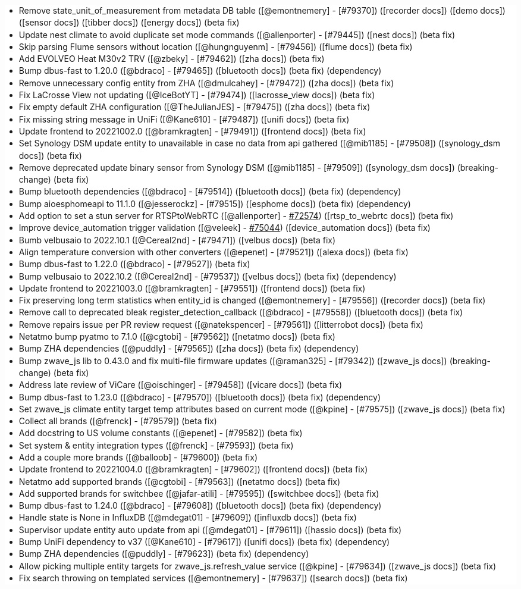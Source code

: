 - Remove state_unit_of_measurement from metadata DB table ([@emontnemery] - [#79370]) ([recorder docs]) ([demo docs]) ([sensor docs]) ([tibber docs]) ([energy docs]) (beta fix)
- Update nest climate to avoid duplicate set mode commands ([@allenporter] - [#79445]) ([nest docs]) (beta fix)
- Skip parsing Flume sensors without location ([@hungnguyenm] - [#79456]) ([flume docs]) (beta fix)
- Add EVOLVEO Heat M30v2 TRV ([@zbeky] - [#79462]) ([zha docs]) (beta fix)
- Bump dbus-fast to 1.20.0 ([@bdraco] - [#79465]) ([bluetooth docs]) (beta fix) (dependency)
- Remove unnecessary config entity from ZHA ([@dmulcahey] - [#79472]) ([zha docs]) (beta fix)
- Fix LaCrosse View not updating ([@IceBotYT] - [#79474]) ([lacrosse_view docs]) (beta fix)
- Fix empty default ZHA configuration ([@TheJulianJES] - [#79475]) ([zha docs]) (beta fix)
- Fix missing string message in UniFi ([@Kane610] - [#79487]) ([unifi docs]) (beta fix)
- Update frontend to 20221002.0 ([@bramkragten] - [#79491]) ([frontend docs]) (beta fix)
- Set Synology DSM update entity to unavailable in case no data from api gathered ([@mib1185] - [#79508]) ([synology_dsm docs]) (beta fix)
- Remove deprecated update binary sensor from Synology DSM ([@mib1185] - [#79509]) ([synology_dsm docs]) (breaking-change) (beta fix)
- Bump bluetooth dependencies ([@bdraco] - [#79514]) ([bluetooth docs]) (beta fix) (dependency)
- Bump aioesphomeapi to 11.1.0 ([@jesserockz] - [#79515]) ([esphome docs]) (beta fix) (dependency)
- Add option to set a stun server for RTSPtoWebRTC ([@allenporter] - [#72574]) ([rtsp_to_webrtc docs]) (beta fix)
- Improve device_automation trigger validation ([@veleek] - [#75044]) ([device_automation docs]) (beta fix)
- Bumb velbusaio to 2022.10.1 ([@Cereal2nd] - [#79471]) ([velbus docs]) (beta fix)
- Align temperature conversion with other converters ([@epenet] - [#79521]) ([alexa docs]) (beta fix)
- Bump dbus-fast to 1.22.0 ([@bdraco] - [#79527]) (beta fix)
- Bump velbusaio to 2022.10.2 ([@Cereal2nd] - [#79537]) ([velbus docs]) (beta fix) (dependency)
- Update frontend to 20221003.0 ([@bramkragten] - [#79551]) ([frontend docs]) (beta fix)
- Fix preserving long term statistics when entity_id is changed ([@emontnemery] - [#79556]) ([recorder docs]) (beta fix)
- Remove call to deprecated bleak register_detection_callback ([@bdraco] - [#79558]) ([bluetooth docs]) (beta fix)
- Remove repairs issue per PR review request ([@natekspencer] - [#79561]) ([litterrobot docs]) (beta fix)
- Netatmo bump pyatmo to 7.1.0 ([@cgtobi] - [#79562]) ([netatmo docs]) (beta fix)
- Bump ZHA dependencies ([@puddly] - [#79565]) ([zha docs]) (beta fix) (dependency)
- Bump zwave_js lib to 0.43.0 and fix multi-file firmware updates ([@raman325] - [#79342]) ([zwave_js docs]) (breaking-change) (beta fix)
- Address late review of ViCare ([@oischinger] - [#79458]) ([vicare docs]) (beta fix)
- Bump dbus-fast to 1.23.0 ([@bdraco] - [#79570]) ([bluetooth docs]) (beta fix) (dependency)
- Set zwave_js climate entity target temp attributes based on current mode ([@kpine] - [#79575]) ([zwave_js docs]) (beta fix)
- Collect all brands ([@frenck] - [#79579]) (beta fix)
- Add docstring to US volume constants ([@epenet] - [#79582]) (beta fix)
- Set system & entity integration types ([@frenck] - [#79593]) (beta fix)
- Add a couple more brands ([@balloob] - [#79600]) (beta fix)
- Update frontend to 20221004.0 ([@bramkragten] - [#79602]) ([frontend docs]) (beta fix)
- Netatmo add supported brands ([@cgtobi] - [#79563]) ([netatmo docs]) (beta fix)
- Add supported brands for switchbee ([@jafar-atili] - [#79595]) ([switchbee docs]) (beta fix)
- Bump dbus-fast to 1.24.0 ([@bdraco] - [#79608]) ([bluetooth docs]) (beta fix) (dependency)
- Handle state is None in InfluxDB ([@mdegat01] - [#79609]) ([influxdb docs]) (beta fix)
- Supervisor update entity auto update from api ([@mdegat01] - [#79611]) ([hassio docs]) (beta fix)
- Bump UniFi dependency to v37 ([@Kane610] - [#79617]) ([unifi docs]) (beta fix) (dependency)
- Bump ZHA dependencies ([@puddly] - [#79623]) (beta fix) (dependency)
- Allow picking multiple entity targets for zwave_js.refresh_value service ([@kpine] - [#79634]) ([zwave_js docs]) (beta fix)
- Fix search throwing on templated services ([@emontnemery] - [#79637]) ([search docs]) (beta fix)


[#50913]: https://github.com/home-assistant/core/pull/50913
[#59989]: https://github.com/home-assistant/core/pull/59989
[#60677]: https://github.com/home-assistant/core/pull/60677
[#64809]: https://github.com/home-assistant/core/pull/64809
[#66438]: https://github.com/home-assistant/core/pull/66438
[#67631]: https://github.com/home-assistant/core/pull/67631
[#69269]: https://github.com/home-assistant/core/pull/69269
[#70201]: https://github.com/home-assistant/core/pull/70201
[#71617]: https://github.com/home-assistant/core/pull/71617
[#72171]: https://github.com/home-assistant/core/pull/72171
[#72574]: https://github.com/home-assistant/core/pull/72574
[#73592]: https://github.com/home-assistant/core/pull/73592
[#74015]: https://github.com/home-assistant/core/pull/74015
[#74181]: https://github.com/home-assistant/core/pull/74181
[#74300]: https://github.com/home-assistant/core/pull/74300
[#74406]: https://github.com/home-assistant/core/pull/74406
[#74437]: https://github.com/home-assistant/core/pull/74437
[#74825]: https://github.com/home-assistant/core/pull/74825
[#74829]: https://github.com/home-assistant/core/pull/74829
[#74927]: https://github.com/home-assistant/core/pull/74927
[#74978]: https://github.com/home-assistant/core/pull/74978
[#74979]: https://github.com/home-assistant/core/pull/74979
[#75034]: https://github.com/home-assistant/core/pull/75034
[#75044]: https://github.com/home-assistant/core/pull/75044
[#75105]: https://github.com/home-assistant/core/pull/75105
[#75208]: https://github.com/home-assistant/core/pull/75208
[#75283]: https://github.com/home-assistant/core/pull/75283
[#75694]: https://github.com/home-assistant/core/pull/75694
[#76269]: https://github.com/home-assistant/core/pull/76269
[#76478]: https://github.com/home-assistant/core/pull/76478
[#76484]: https://github.com/home-assistant/core/pull/76484
[#76499]: https://github.com/home-assistant/core/pull/76499
[#76575]: https://github.com/home-assistant/core/pull/76575
[#76589]: https://github.com/home-assistant/core/pull/76589
[#76610]: https://github.com/home-assistant/core/pull/76610
[#76687]: https://github.com/home-assistant/core/pull/76687
[#76688]: https://github.com/home-assistant/core/pull/76688
[#76690]: https://github.com/home-assistant/core/pull/76690
[#76694]: https://github.com/home-assistant/core/pull/76694
[#76793]: https://github.com/home-assistant/core/pull/76793
[#76878]: https://github.com/home-assistant/core/pull/76878
[#77140]: https://github.com/home-assistant/core/pull/77140
[#77287]: https://github.com/home-assistant/core/pull/77287
[#77302]: https://github.com/home-assistant/core/pull/77302
[#77328]: https://github.com/home-assistant/core/pull/77328
[#77386]: https://github.com/home-assistant/core/pull/77386
[#77434]: https://github.com/home-assistant/core/pull/77434
[#77439]: https://github.com/home-assistant/core/pull/77439
[#77461]: https://github.com/home-assistant/core/pull/77461
[#77488]: https://github.com/home-assistant/core/pull/77488
[#77508]: https://github.com/home-assistant/core/pull/77508
[#77546]: https://github.com/home-assistant/core/pull/77546
[#77576]: https://github.com/home-assistant/core/pull/77576
[#77581]: https://github.com/home-assistant/core/pull/77581
[#77584]: https://github.com/home-assistant/core/pull/77584
[#77585]: https://github.com/home-assistant/core/pull/77585
[#77586]: https://github.com/home-assistant/core/pull/77586
[#77587]: https://github.com/home-assistant/core/pull/77587
[#77588]: https://github.com/home-assistant/core/pull/77588
[#77590]: https://github.com/home-assistant/core/pull/77590
[#77592]: https://github.com/home-assistant/core/pull/77592
[#77594]: https://github.com/home-assistant/core/pull/77594
[#77596]: https://github.com/home-assistant/core/pull/77596
[#77606]: https://github.com/home-assistant/core/pull/77606
[#77633]: https://github.com/home-assistant/core/pull/77633
[#77635]: https://github.com/home-assistant/core/pull/77635
[#77640]: https://github.com/home-assistant/core/pull/77640
[#77643]: https://github.com/home-assistant/core/pull/77643
[#77644]: https://github.com/home-assistant/core/pull/77644
[#77647]: https://github.com/home-assistant/core/pull/77647
[#77648]: https://github.com/home-assistant/core/pull/77648
[#77649]: https://github.com/home-assistant/core/pull/77649
[#77650]: https://github.com/home-assistant/core/pull/77650
[#77652]: https://github.com/home-assistant/core/pull/77652
[#77653]: https://github.com/home-assistant/core/pull/77653
[#77655]: https://github.com/home-assistant/core/pull/77655
[#77656]: https://github.com/home-assistant/core/pull/77656
[#77657]: https://github.com/home-assistant/core/pull/77657
[#77659]: https://github.com/home-assistant/core/pull/77659
[#77660]: https://github.com/home-assistant/core/pull/77660
[#77663]: https://github.com/home-assistant/core/pull/77663
[#77665]: https://github.com/home-assistant/core/pull/77665
[#77666]: https://github.com/home-assistant/core/pull/77666
[#77669]: https://github.com/home-assistant/core/pull/77669
[#77674]: https://github.com/home-assistant/core/pull/77674
[#77676]: https://github.com/home-assistant/core/pull/77676
[#77692]: https://github.com/home-assistant/core/pull/77692
[#77695]: https://github.com/home-assistant/core/pull/77695
[#77696]: https://github.com/home-assistant/core/pull/77696
[#77700]: https://github.com/home-assistant/core/pull/77700
[#77703]: https://github.com/home-assistant/core/pull/77703
[#77713]: https://github.com/home-assistant/core/pull/77713
[#77714]: https://github.com/home-assistant/core/pull/77714
[#77715]: https://github.com/home-assistant/core/pull/77715
[#77716]: https://github.com/home-assistant/core/pull/77716
[#77740]: https://github.com/home-assistant/core/pull/77740
[#77741]: https://github.com/home-assistant/core/pull/77741
[#77744]: https://github.com/home-assistant/core/pull/77744
[#77750]: https://github.com/home-assistant/core/pull/77750
[#77751]: https://github.com/home-assistant/core/pull/77751
[#77772]: https://github.com/home-assistant/core/pull/77772
[#77778]: https://github.com/home-assistant/core/pull/77778
[#77780]: https://github.com/home-assistant/core/pull/77780
[#77781]: https://github.com/home-assistant/core/pull/77781
[#77782]: https://github.com/home-assistant/core/pull/77782
[#77794]: https://github.com/home-assistant/core/pull/77794
[#77803]: https://github.com/home-assistant/core/pull/77803
[#77809]: https://github.com/home-assistant/core/pull/77809
[#77811]: https://github.com/home-assistant/core/pull/77811
[#77814]: https://github.com/home-assistant/core/pull/77814
[#77816]: https://github.com/home-assistant/core/pull/77816
[#77817]: https://github.com/home-assistant/core/pull/77817
[#77818]: https://github.com/home-assistant/core/pull/77818
[#77822]: https://github.com/home-assistant/core/pull/77822
[#77824]: https://github.com/home-assistant/core/pull/77824
[#77825]: https://github.com/home-assistant/core/pull/77825
[#77826]: https://github.com/home-assistant/core/pull/77826
[#77828]: https://github.com/home-assistant/core/pull/77828
[#77829]: https://github.com/home-assistant/core/pull/77829
[#77833]: https://github.com/home-assistant/core/pull/77833
[#77836]: https://github.com/home-assistant/core/pull/77836
[#77838]: https://github.com/home-assistant/core/pull/77838
[#77841]: https://github.com/home-assistant/core/pull/77841
[#77842]: https://github.com/home-assistant/core/pull/77842
[#77847]: https://github.com/home-assistant/core/pull/77847
[#77848]: https://github.com/home-assistant/core/pull/77848
[#77853]: https://github.com/home-assistant/core/pull/77853
[#77871]: https://github.com/home-assistant/core/pull/77871
[#77872]: https://github.com/home-assistant/core/pull/77872
[#77874]: https://github.com/home-assistant/core/pull/77874
[#77875]: https://github.com/home-assistant/core/pull/77875
[#77878]: https://github.com/home-assistant/core/pull/77878
[#77879]: https://github.com/home-assistant/core/pull/77879
[#77880]: https://github.com/home-assistant/core/pull/77880
[#77881]: https://github.com/home-assistant/core/pull/77881
[#77882]: https://github.com/home-assistant/core/pull/77882
[#77883]: https://github.com/home-assistant/core/pull/77883
[#77884]: https://github.com/home-assistant/core/pull/77884
[#77885]: https://github.com/home-assistant/core/pull/77885
[#77886]: https://github.com/home-assistant/core/pull/77886
[#77887]: https://github.com/home-assistant/core/pull/77887
[#77888]: https://github.com/home-assistant/core/pull/77888
[#77889]: https://github.com/home-assistant/core/pull/77889
[#77890]: https://github.com/home-assistant/core/pull/77890
[#77894]: https://github.com/home-assistant/core/pull/77894
[#77895]: https://github.com/home-assistant/core/pull/77895
[#77897]: https://github.com/home-assistant/core/pull/77897
[#77899]: https://github.com/home-assistant/core/pull/77899
[#77900]: https://github.com/home-assistant/core/pull/77900
[#77901]: https://github.com/home-assistant/core/pull/77901
[#77902]: https://github.com/home-assistant/core/pull/77902
[#77903]: https://github.com/home-assistant/core/pull/77903
[#77904]: https://github.com/home-assistant/core/pull/77904
[#77908]: https://github.com/home-assistant/core/pull/77908
[#77919]: https://github.com/home-assistant/core/pull/77919
[#77921]: https://github.com/home-assistant/core/pull/77921
[#77930]: https://github.com/home-assistant/core/pull/77930
[#77932]: https://github.com/home-assistant/core/pull/77932
[#77937]: https://github.com/home-assistant/core/pull/77937
[#77939]: https://github.com/home-assistant/core/pull/77939
[#77940]: https://github.com/home-assistant/core/pull/77940
[#77941]: https://github.com/home-assistant/core/pull/77941
[#77943]: https://github.com/home-assistant/core/pull/77943
[#77944]: https://github.com/home-assistant/core/pull/77944
[#77946]: https://github.com/home-assistant/core/pull/77946
[#77948]: https://github.com/home-assistant/core/pull/77948
[#77949]: https://github.com/home-assistant/core/pull/77949
[#77951]: https://github.com/home-assistant/core/pull/77951
[#77952]: https://github.com/home-assistant/core/pull/77952
[#77953]: https://github.com/home-assistant/core/pull/77953
[#77959]: https://github.com/home-assistant/core/pull/77959
[#77960]: https://github.com/home-assistant/core/pull/77960
[#77969]: https://github.com/home-assistant/core/pull/77969
[#77974]: https://github.com/home-assistant/core/pull/77974
[#78011]: https://github.com/home-assistant/core/pull/78011
[#78013]: https://github.com/home-assistant/core/pull/78013
[#78014]: https://github.com/home-assistant/core/pull/78014
[#78018]: https://github.com/home-assistant/core/pull/78018
[#78020]: https://github.com/home-assistant/core/pull/78020
[#78021]: https://github.com/home-assistant/core/pull/78021
[#78022]: https://github.com/home-assistant/core/pull/78022
[#78031]: https://github.com/home-assistant/core/pull/78031
[#78032]: https://github.com/home-assistant/core/pull/78032
[#78033]: https://github.com/home-assistant/core/pull/78033
[#78037]: https://github.com/home-assistant/core/pull/78037
[#78045]: https://github.com/home-assistant/core/pull/78045
[#78049]: https://github.com/home-assistant/core/pull/78049
[#78054]: https://github.com/home-assistant/core/pull/78054
[#78056]: https://github.com/home-assistant/core/pull/78056
[#78057]: https://github.com/home-assistant/core/pull/78057
[#78058]: https://github.com/home-assistant/core/pull/78058
[#78062]: https://github.com/home-assistant/core/pull/78062
[#78064]: https://github.com/home-assistant/core/pull/78064
[#78067]: https://github.com/home-assistant/core/pull/78067
[#78068]: https://github.com/home-assistant/core/pull/78068
[#78072]: https://github.com/home-assistant/core/pull/78072
[#78078]: https://github.com/home-assistant/core/pull/78078
[#78088]: https://github.com/home-assistant/core/pull/78088
[#78093]: https://github.com/home-assistant/core/pull/78093
[#78096]: https://github.com/home-assistant/core/pull/78096
[#78098]: https://github.com/home-assistant/core/pull/78098
[#78099]: https://github.com/home-assistant/core/pull/78099
[#78100]: https://github.com/home-assistant/core/pull/78100
[#78101]: https://github.com/home-assistant/core/pull/78101
[#78103]: https://github.com/home-assistant/core/pull/78103
[#78104]: https://github.com/home-assistant/core/pull/78104
[#78105]: https://github.com/home-assistant/core/pull/78105
[#78106]: https://github.com/home-assistant/core/pull/78106
[#78108]: https://github.com/home-assistant/core/pull/78108
[#78109]: https://github.com/home-assistant/core/pull/78109
[#78110]: https://github.com/home-assistant/core/pull/78110
[#78112]: https://github.com/home-assistant/core/pull/78112
[#78114]: https://github.com/home-assistant/core/pull/78114
[#78126]: https://github.com/home-assistant/core/pull/78126
[#78144]: https://github.com/home-assistant/core/pull/78144
[#78145]: https://github.com/home-assistant/core/pull/78145
[#78151]: https://github.com/home-assistant/core/pull/78151
[#78154]: https://github.com/home-assistant/core/pull/78154
[#78177]: https://github.com/home-assistant/core/pull/78177
[#78178]: https://github.com/home-assistant/core/pull/78178
[#78184]: https://github.com/home-assistant/core/pull/78184
[#78209]: https://github.com/home-assistant/core/pull/78209
[#78216]: https://github.com/home-assistant/core/pull/78216
[#78219]: https://github.com/home-assistant/core/pull/78219
[#78236]: https://github.com/home-assistant/core/pull/78236
[#78237]: https://github.com/home-assistant/core/pull/78237
[#78238]: https://github.com/home-assistant/core/pull/78238
[#78240]: https://github.com/home-assistant/core/pull/78240
[#78242]: https://github.com/home-assistant/core/pull/78242
[#78243]: https://github.com/home-assistant/core/pull/78243
[#78244]: https://github.com/home-assistant/core/pull/78244
[#78246]: https://github.com/home-assistant/core/pull/78246
[#78247]: https://github.com/home-assistant/core/pull/78247
[#78248]: https://github.com/home-assistant/core/pull/78248
[#78249]: https://github.com/home-assistant/core/pull/78249
[#78250]: https://github.com/home-assistant/core/pull/78250
[#78251]: https://github.com/home-assistant/core/pull/78251
[#78254]: https://github.com/home-assistant/core/pull/78254
[#78257]: https://github.com/home-assistant/core/pull/78257
[#78264]: https://github.com/home-assistant/core/pull/78264
[#78265]: https://github.com/home-assistant/core/pull/78265
[#78266]: https://github.com/home-assistant/core/pull/78266
[#78267]: https://github.com/home-assistant/core/pull/78267
[#78268]: https://github.com/home-assistant/core/pull/78268
[#78269]: https://github.com/home-assistant/core/pull/78269
[#78271]: https://github.com/home-assistant/core/pull/78271
[#78272]: https://github.com/home-assistant/core/pull/78272
[#78273]: https://github.com/home-assistant/core/pull/78273
[#78274]: https://github.com/home-assistant/core/pull/78274
[#78275]: https://github.com/home-assistant/core/pull/78275
[#78276]: https://github.com/home-assistant/core/pull/78276
[#78277]: https://github.com/home-assistant/core/pull/78277
[#78278]: https://github.com/home-assistant/core/pull/78278
[#78279]: https://github.com/home-assistant/core/pull/78279
[#78282]: https://github.com/home-assistant/core/pull/78282
[#78284]: https://github.com/home-assistant/core/pull/78284
[#78285]: https://github.com/home-assistant/core/pull/78285
[#78287]: https://github.com/home-assistant/core/pull/78287
[#78292]: https://github.com/home-assistant/core/pull/78292
[#78294]: https://github.com/home-assistant/core/pull/78294
[#78295]: https://github.com/home-assistant/core/pull/78295
[#78298]: https://github.com/home-assistant/core/pull/78298
[#78300]: https://github.com/home-assistant/core/pull/78300
[#78302]: https://github.com/home-assistant/core/pull/78302
[#78303]: https://github.com/home-assistant/core/pull/78303
[#78305]: https://github.com/home-assistant/core/pull/78305
[#78313]: https://github.com/home-assistant/core/pull/78313
[#78324]: https://github.com/home-assistant/core/pull/78324
[#78331]: https://github.com/home-assistant/core/pull/78331
[#78342]: https://github.com/home-assistant/core/pull/78342
[#78343]: https://github.com/home-assistant/core/pull/78343
[#78345]: https://github.com/home-assistant/core/pull/78345
[#78346]: https://github.com/home-assistant/core/pull/78346
[#78347]: https://github.com/home-assistant/core/pull/78347
[#78348]: https://github.com/home-assistant/core/pull/78348
[#78349]: https://github.com/home-assistant/core/pull/78349
[#78350]: https://github.com/home-assistant/core/pull/78350
[#78351]: https://github.com/home-assistant/core/pull/78351
[#78352]: https://github.com/home-assistant/core/pull/78352
[#78353]: https://github.com/home-assistant/core/pull/78353
[#78364]: https://github.com/home-assistant/core/pull/78364
[#78366]: https://github.com/home-assistant/core/pull/78366
[#78368]: https://github.com/home-assistant/core/pull/78368
[#78382]: https://github.com/home-assistant/core/pull/78382
[#78386]: https://github.com/home-assistant/core/pull/78386
[#78390]: https://github.com/home-assistant/core/pull/78390
[#78393]: https://github.com/home-assistant/core/pull/78393
[#78394]: https://github.com/home-assistant/core/pull/78394
[#78395]: https://github.com/home-assistant/core/pull/78395
[#78397]: https://github.com/home-assistant/core/pull/78397
[#78408]: https://github.com/home-assistant/core/pull/78408
[#78412]: https://github.com/home-assistant/core/pull/78412
[#78426]: https://github.com/home-assistant/core/pull/78426
[#78427]: https://github.com/home-assistant/core/pull/78427
[#78430]: https://github.com/home-assistant/core/pull/78430
[#78432]: https://github.com/home-assistant/core/pull/78432
[#78433]: https://github.com/home-assistant/core/pull/78433
[#78440]: https://github.com/home-assistant/core/pull/78440
[#78441]: https://github.com/home-assistant/core/pull/78441
[#78443]: https://github.com/home-assistant/core/pull/78443
[#78445]: https://github.com/home-assistant/core/pull/78445
[#78446]: https://github.com/home-assistant/core/pull/78446
[#78447]: https://github.com/home-assistant/core/pull/78447
[#78451]: https://github.com/home-assistant/core/pull/78451
[#78453]: https://github.com/home-assistant/core/pull/78453
[#78455]: https://github.com/home-assistant/core/pull/78455
[#78457]: https://github.com/home-assistant/core/pull/78457
[#78458]: https://github.com/home-assistant/core/pull/78458
[#78460]: https://github.com/home-assistant/core/pull/78460
[#78461]: https://github.com/home-assistant/core/pull/78461
[#78462]: https://github.com/home-assistant/core/pull/78462
[#78463]: https://github.com/home-assistant/core/pull/78463
[#78469]: https://github.com/home-assistant/core/pull/78469
[#78471]: https://github.com/home-assistant/core/pull/78471
[#78472]: https://github.com/home-assistant/core/pull/78472
[#78473]: https://github.com/home-assistant/core/pull/78473
[#78479]: https://github.com/home-assistant/core/pull/78479
[#78484]: https://github.com/home-assistant/core/pull/78484
[#78487]: https://github.com/home-assistant/core/pull/78487
[#78490]: https://github.com/home-assistant/core/pull/78490
[#78491]: https://github.com/home-assistant/core/pull/78491
[#78492]: https://github.com/home-assistant/core/pull/78492
[#78493]: https://github.com/home-assistant/core/pull/78493
[#78494]: https://github.com/home-assistant/core/pull/78494
[#78496]: https://github.com/home-assistant/core/pull/78496
[#78497]: https://github.com/home-assistant/core/pull/78497
[#78498]: https://github.com/home-assistant/core/pull/78498
[#78499]: https://github.com/home-assistant/core/pull/78499
[#78500]: https://github.com/home-assistant/core/pull/78500
[#78501]: https://github.com/home-assistant/core/pull/78501
[#78502]: https://github.com/home-assistant/core/pull/78502
[#78503]: https://github.com/home-assistant/core/pull/78503
[#78506]: https://github.com/home-assistant/core/pull/78506
[#78507]: https://github.com/home-assistant/core/pull/78507
[#78509]: https://github.com/home-assistant/core/pull/78509
[#78510]: https://github.com/home-assistant/core/pull/78510
[#78513]: https://github.com/home-assistant/core/pull/78513
[#78517]: https://github.com/home-assistant/core/pull/78517
[#78518]: https://github.com/home-assistant/core/pull/78518
[#78519]: https://github.com/home-assistant/core/pull/78519
[#78520]: https://github.com/home-assistant/core/pull/78520
[#78521]: https://github.com/home-assistant/core/pull/78521
[#78522]: https://github.com/home-assistant/core/pull/78522
[#78523]: https://github.com/home-assistant/core/pull/78523
[#78524]: https://github.com/home-assistant/core/pull/78524
[#78525]: https://github.com/home-assistant/core/pull/78525
[#78527]: https://github.com/home-assistant/core/pull/78527
[#78529]: https://github.com/home-assistant/core/pull/78529
[#78538]: https://github.com/home-assistant/core/pull/78538
[#78542]: https://github.com/home-assistant/core/pull/78542
[#78545]: https://github.com/home-assistant/core/pull/78545
[#78550]: https://github.com/home-assistant/core/pull/78550
[#78571]: https://github.com/home-assistant/core/pull/78571
[#78573]: https://github.com/home-assistant/core/pull/78573
[#78575]: https://github.com/home-assistant/core/pull/78575
[#78578]: https://github.com/home-assistant/core/pull/78578
[#78580]: https://github.com/home-assistant/core/pull/78580
[#78583]: https://github.com/home-assistant/core/pull/78583
[#78584]: https://github.com/home-assistant/core/pull/78584
[#78585]: https://github.com/home-assistant/core/pull/78585
[#78590]: https://github.com/home-assistant/core/pull/78590
[#78602]: https://github.com/home-assistant/core/pull/78602
[#78606]: https://github.com/home-assistant/core/pull/78606
[#78607]: https://github.com/home-assistant/core/pull/78607
[#78608]: https://github.com/home-assistant/core/pull/78608
[#78609]: https://github.com/home-assistant/core/pull/78609
[#78611]: https://github.com/home-assistant/core/pull/78611
[#78612]: https://github.com/home-assistant/core/pull/78612
[#78616]: https://github.com/home-assistant/core/pull/78616
[#78624]: https://github.com/home-assistant/core/pull/78624
[#78632]: https://github.com/home-assistant/core/pull/78632
[#78636]: https://github.com/home-assistant/core/pull/78636
[#78638]: https://github.com/home-assistant/core/pull/78638
[#78639]: https://github.com/home-assistant/core/pull/78639
[#78641]: https://github.com/home-assistant/core/pull/78641
[#78642]: https://github.com/home-assistant/core/pull/78642
[#78645]: https://github.com/home-assistant/core/pull/78645
[#78649]: https://github.com/home-assistant/core/pull/78649
[#78652]: https://github.com/home-assistant/core/pull/78652
[#78653]: https://github.com/home-assistant/core/pull/78653
[#78661]: https://github.com/home-assistant/core/pull/78661
[#78662]: https://github.com/home-assistant/core/pull/78662
[#78663]: https://github.com/home-assistant/core/pull/78663
[#78664]: https://github.com/home-assistant/core/pull/78664
[#78666]: https://github.com/home-assistant/core/pull/78666
[#78668]: https://github.com/home-assistant/core/pull/78668
[#78670]: https://github.com/home-assistant/core/pull/78670
[#78671]: https://github.com/home-assistant/core/pull/78671
[#78679]: https://github.com/home-assistant/core/pull/78679
[#78682]: https://github.com/home-assistant/core/pull/78682
[#78690]: https://github.com/home-assistant/core/pull/78690
[#78691]: https://github.com/home-assistant/core/pull/78691
[#78694]: https://github.com/home-assistant/core/pull/78694
[#78699]: https://github.com/home-assistant/core/pull/78699
[#78700]: https://github.com/home-assistant/core/pull/78700
[#78706]: https://github.com/home-assistant/core/pull/78706
[#78708]: https://github.com/home-assistant/core/pull/78708
[#78709]: https://github.com/home-assistant/core/pull/78709
[#78710]: https://github.com/home-assistant/core/pull/78710
[#78720]: https://github.com/home-assistant/core/pull/78720
[#78722]: https://github.com/home-assistant/core/pull/78722
[#78727]: https://github.com/home-assistant/core/pull/78727
[#78728]: https://github.com/home-assistant/core/pull/78728
[#78730]: https://github.com/home-assistant/core/pull/78730
[#78731]: https://github.com/home-assistant/core/pull/78731
[#78732]: https://github.com/home-assistant/core/pull/78732
[#78733]: https://github.com/home-assistant/core/pull/78733
[#78734]: https://github.com/home-assistant/core/pull/78734
[#78736]: https://github.com/home-assistant/core/pull/78736
[#78741]: https://github.com/home-assistant/core/pull/78741
[#78742]: https://github.com/home-assistant/core/pull/78742
[#78743]: https://github.com/home-assistant/core/pull/78743
[#78745]: https://github.com/home-assistant/core/pull/78745
[#78752]: https://github.com/home-assistant/core/pull/78752
[#78754]: https://github.com/home-assistant/core/pull/78754
[#78756]: https://github.com/home-assistant/core/pull/78756
[#78757]: https://github.com/home-assistant/core/pull/78757
[#78759]: https://github.com/home-assistant/core/pull/78759
[#78761]: https://github.com/home-assistant/core/pull/78761
[#78763]: https://github.com/home-assistant/core/pull/78763
[#78764]: https://github.com/home-assistant/core/pull/78764
[#78765]: https://github.com/home-assistant/core/pull/78765
[#78766]: https://github.com/home-assistant/core/pull/78766
[#78767]: https://github.com/home-assistant/core/pull/78767
[#78768]: https://github.com/home-assistant/core/pull/78768
[#78769]: https://github.com/home-assistant/core/pull/78769
[#78770]: https://github.com/home-assistant/core/pull/78770
[#78771]: https://github.com/home-assistant/core/pull/78771
[#78772]: https://github.com/home-assistant/core/pull/78772
[#78776]: https://github.com/home-assistant/core/pull/78776
[#78785]: https://github.com/home-assistant/core/pull/78785
[#78786]: https://github.com/home-assistant/core/pull/78786
[#78788]: https://github.com/home-assistant/core/pull/78788
[#78794]: https://github.com/home-assistant/core/pull/78794
[#78795]: https://github.com/home-assistant/core/pull/78795
[#78800]: https://github.com/home-assistant/core/pull/78800
[#78801]: https://github.com/home-assistant/core/pull/78801
[#78807]: https://github.com/home-assistant/core/pull/78807
[#78808]: https://github.com/home-assistant/core/pull/78808
[#78809]: https://github.com/home-assistant/core/pull/78809
[#78810]: https://github.com/home-assistant/core/pull/78810
[#78811]: https://github.com/home-assistant/core/pull/78811
[#78812]: https://github.com/home-assistant/core/pull/78812
[#78813]: https://github.com/home-assistant/core/pull/78813
[#78817]: https://github.com/home-assistant/core/pull/78817
[#78819]: https://github.com/home-assistant/core/pull/78819
[#78825]: https://github.com/home-assistant/core/pull/78825
[#78828]: https://github.com/home-assistant/core/pull/78828
[#78832]: https://github.com/home-assistant/core/pull/78832
[#78837]: https://github.com/home-assistant/core/pull/78837
[#78840]: https://github.com/home-assistant/core/pull/78840
[#78841]: https://github.com/home-assistant/core/pull/78841
[#78842]: https://github.com/home-assistant/core/pull/78842
[#78843]: https://github.com/home-assistant/core/pull/78843
[#78844]: https://github.com/home-assistant/core/pull/78844
[#78848]: https://github.com/home-assistant/core/pull/78848
[#78857]: https://github.com/home-assistant/core/pull/78857
[#78859]: https://github.com/home-assistant/core/pull/78859
[#78861]: https://github.com/home-assistant/core/pull/78861
[#78864]: https://github.com/home-assistant/core/pull/78864
[#78866]: https://github.com/home-assistant/core/pull/78866
[#78867]: https://github.com/home-assistant/core/pull/78867
[#78869]: https://github.com/home-assistant/core/pull/78869
[#78870]: https://github.com/home-assistant/core/pull/78870
[#78871]: https://github.com/home-assistant/core/pull/78871
[#78873]: https://github.com/home-assistant/core/pull/78873
[#78877]: https://github.com/home-assistant/core/pull/78877
[#78878]: https://github.com/home-assistant/core/pull/78878
[#78879]: https://github.com/home-assistant/core/pull/78879
[#78881]: https://github.com/home-assistant/core/pull/78881
[#78883]: https://github.com/home-assistant/core/pull/78883
[#78888]: https://github.com/home-assistant/core/pull/78888
[#78889]: https://github.com/home-assistant/core/pull/78889